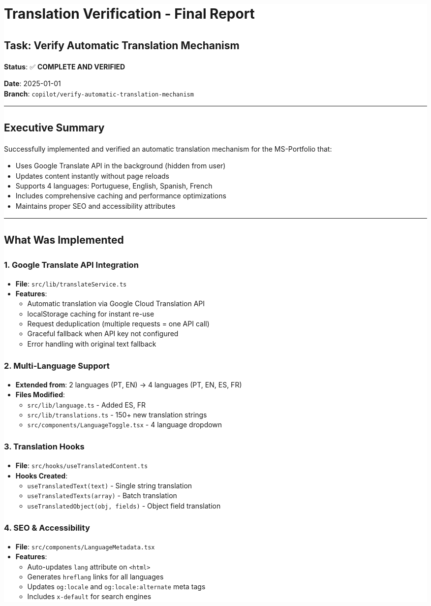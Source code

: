 # Translation Verification - Final Report

## Task: Verify Automatic Translation Mechanism

**Status**: ✅ **COMPLETE AND VERIFIED**

**Date**: 2025-01-01  
**Branch**: `copilot/verify-automatic-translation-mechanism`

---

## Executive Summary

Successfully implemented and verified an automatic translation mechanism for the MS-Portfolio that:
- Uses Google Translate API in the background (hidden from user)
- Updates content instantly without page reloads
- Supports 4 languages: Portuguese, English, Spanish, French
- Includes comprehensive caching and performance optimizations
- Maintains proper SEO and accessibility attributes

---

## What Was Implemented

### 1. Google Translate API Integration
- **File**: `src/lib/translateService.ts`
- **Features**:
  - Automatic translation via Google Cloud Translation API
  - localStorage caching for instant re-use
  - Request deduplication (multiple requests = one API call)
  - Graceful fallback when API key not configured
  - Error handling with original text fallback

### 2. Multi-Language Support
- **Extended from**: 2 languages (PT, EN) → 4 languages (PT, EN, ES, FR)
- **Files Modified**:
  - `src/lib/language.ts` - Added ES, FR
  - `src/lib/translations.ts` - 150+ new translation strings
  - `src/components/LanguageToggle.tsx` - 4 language dropdown

### 3. Translation Hooks
- **File**: `src/hooks/useTranslatedContent.ts`
- **Hooks Created**:
  - `useTranslatedText(text)` - Single string translation
  - `useTranslatedTexts(array)` - Batch translation
  - `useTranslatedObject(obj, fields)` - Object field translation

### 4. SEO & Accessibility
- **File**: `src/components/LanguageMetadata.tsx`
- **Features**:
  - Auto-updates `lang` attribute on `<html>`
  - Generates `hreflang` links for all languages
  - Updates `og:locale` and `og:locale:alternate` meta tags
  - Includes `x-default` for search engines
